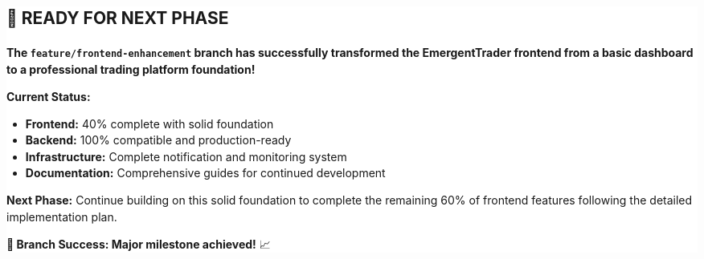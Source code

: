 
## 🚀 **READY FOR NEXT PHASE**

**The `feature/frontend-enhancement` branch has successfully transformed the EmergentTrader frontend from a basic dashboard to a professional trading platform foundation!**

**Current Status:**
- **Frontend:** 40% complete with solid foundation
- **Backend:** 100% compatible and production-ready
- **Infrastructure:** Complete notification and monitoring system
- **Documentation:** Comprehensive guides for continued development

**Next Phase:** Continue building on this solid foundation to complete the remaining 60% of frontend features following the detailed implementation plan.

**🎉 Branch Success: Major milestone achieved!** 📈
